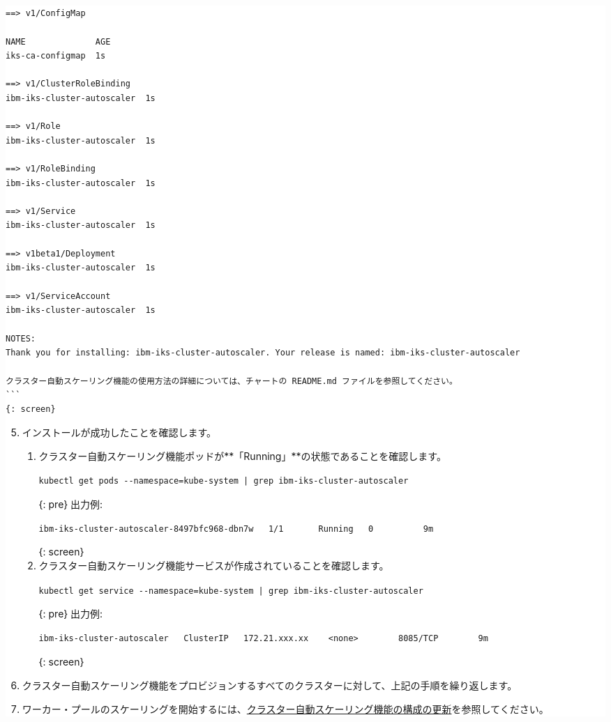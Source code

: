     ==> v1/ConfigMap

    NAME              AGE
    iks-ca-configmap  1s

    ==> v1/ClusterRoleBinding
    ibm-iks-cluster-autoscaler  1s

    ==> v1/Role
    ibm-iks-cluster-autoscaler  1s

    ==> v1/RoleBinding
    ibm-iks-cluster-autoscaler  1s

    ==> v1/Service
    ibm-iks-cluster-autoscaler  1s

    ==> v1beta1/Deployment
    ibm-iks-cluster-autoscaler  1s

    ==> v1/ServiceAccount
    ibm-iks-cluster-autoscaler  1s

    NOTES:
    Thank you for installing: ibm-iks-cluster-autoscaler. Your release is named: ibm-iks-cluster-autoscaler

    クラスター自動スケーリング機能の使用方法の詳細については、チャートの README.md ファイルを参照してください。
    ```
    {: screen}

5.  インストールが成功したことを確認します。

    1.  クラスター自動スケーリング機能ポッドが**「Running」**の状態であることを確認します。
        ```
        kubectl get pods --namespace=kube-system | grep ibm-iks-cluster-autoscaler
        ```
        {: pre}
        出力例:
        ```
        ibm-iks-cluster-autoscaler-8497bfc968-dbn7w   1/1       Running   0          9m
        ```
        {: screen}
    2.  クラスター自動スケーリング機能サービスが作成されていることを確認します。
        ```
        kubectl get service --namespace=kube-system | grep ibm-iks-cluster-autoscaler
        ```
        {: pre}
        出力例:
        ```
        ibm-iks-cluster-autoscaler   ClusterIP   172.21.xxx.xx    <none>        8085/TCP        9m
        ```
        {: screen}

6.  クラスター自動スケーリング機能をプロビジョンするすべてのクラスターに対して、上記の手順を繰り返します。

7.  ワーカー・プールのスケーリングを開始するには、[クラスター自動スケーリング機能の構成の更新](#ca_cm)を参照してください。
